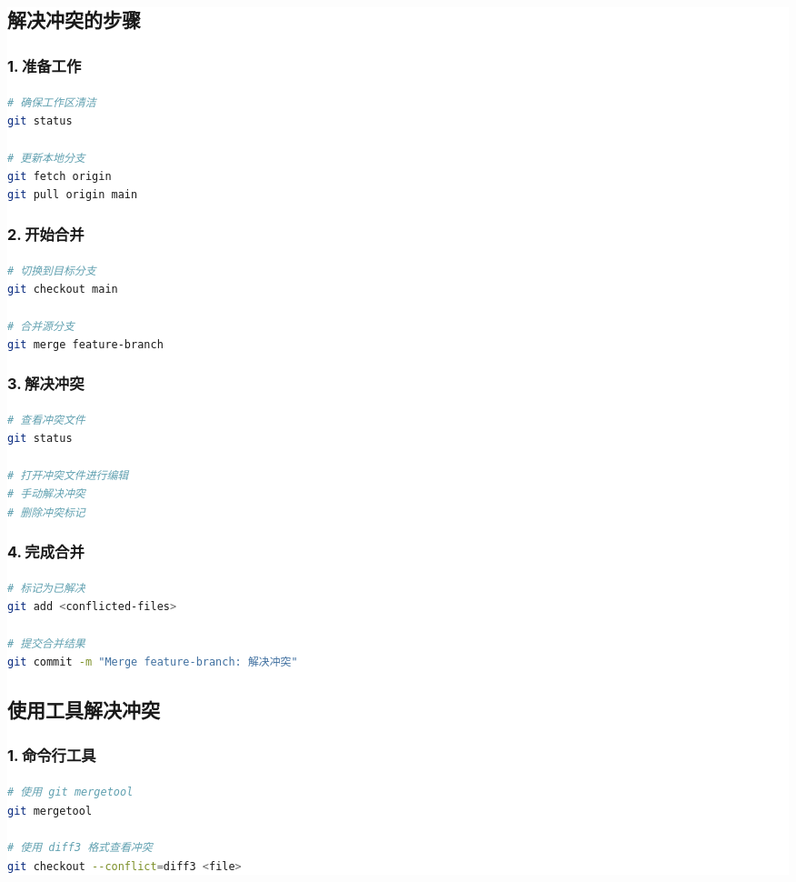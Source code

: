 ## 解决冲突的步骤

### 1. 准备工作
```bash
# 确保工作区清洁
git status

# 更新本地分支
git fetch origin
git pull origin main
```

### 2. 开始合并
```bash
# 切换到目标分支
git checkout main

# 合并源分支
git merge feature-branch
```

### 3. 解决冲突
```bash
# 查看冲突文件
git status

# 打开冲突文件进行编辑
# 手动解决冲突
# 删除冲突标记
```

### 4. 完成合并
```bash
# 标记为已解决
git add <conflicted-files>

# 提交合并结果
git commit -m "Merge feature-branch: 解决冲突"
```

## 使用工具解决冲突

### 1. 命令行工具
```bash
# 使用 git mergetool
git mergetool

# 使用 diff3 格式查看冲突
git checkout --conflict=diff3 <file>
```
